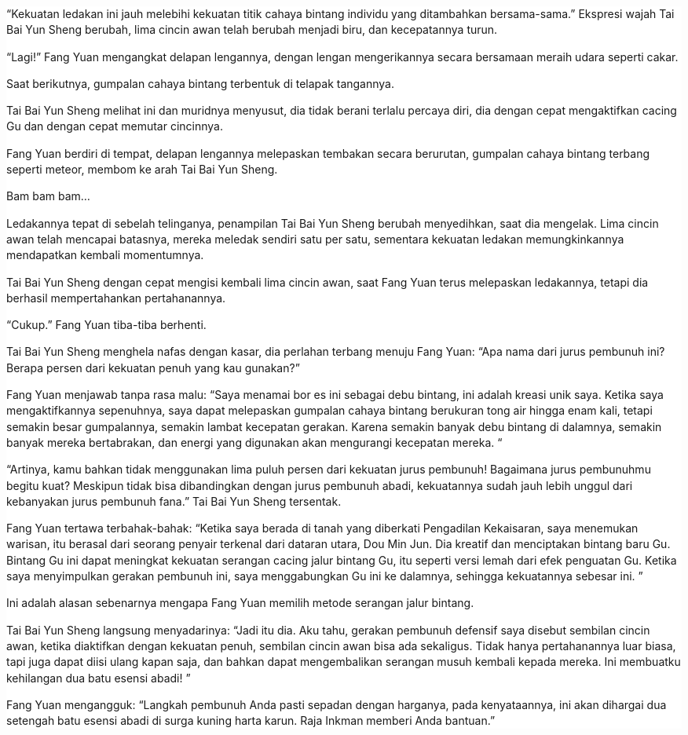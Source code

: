 “Kekuatan ledakan ini jauh melebihi kekuatan titik cahaya bintang individu yang ditambahkan bersama-sama.” Ekspresi wajah Tai Bai Yun Sheng berubah, lima cincin awan telah berubah menjadi biru, dan kecepatannya turun.

“Lagi!” Fang Yuan mengangkat delapan lengannya, dengan lengan mengerikannya secara bersamaan meraih udara seperti cakar.

Saat berikutnya, gumpalan cahaya bintang terbentuk di telapak tangannya.

Tai Bai Yun Sheng melihat ini dan muridnya menyusut, dia tidak berani terlalu percaya diri, dia dengan cepat mengaktifkan cacing Gu dan dengan cepat memutar cincinnya.

Fang Yuan berdiri di tempat, delapan lengannya melepaskan tembakan secara berurutan, gumpalan cahaya bintang terbang seperti meteor, membom ke arah Tai Bai Yun Sheng.

Bam bam bam…

Ledakannya tepat di sebelah telinganya, penampilan Tai Bai Yun Sheng berubah menyedihkan, saat dia mengelak. Lima cincin awan telah mencapai batasnya, mereka meledak sendiri satu per satu, sementara kekuatan ledakan memungkinkannya mendapatkan kembali momentumnya.



Tai Bai Yun Sheng dengan cepat mengisi kembali lima cincin awan, saat Fang Yuan terus melepaskan ledakannya, tetapi dia berhasil mempertahankan pertahanannya.

“Cukup.” Fang Yuan tiba-tiba berhenti.

Tai Bai Yun Sheng menghela nafas dengan kasar, dia perlahan terbang menuju Fang Yuan: “Apa nama dari jurus pembunuh ini? Berapa persen dari kekuatan penuh yang kau gunakan?”

Fang Yuan menjawab tanpa rasa malu: “Saya menamai bor es ini sebagai debu bintang, ini adalah kreasi unik saya. Ketika saya mengaktifkannya sepenuhnya, saya dapat melepaskan gumpalan cahaya bintang berukuran tong air hingga enam kali, tetapi semakin besar gumpalannya, semakin lambat kecepatan gerakan. Karena semakin banyak debu bintang di dalamnya, semakin banyak mereka bertabrakan, dan energi yang digunakan akan mengurangi kecepatan mereka. “

“Artinya, kamu bahkan tidak menggunakan lima puluh persen dari kekuatan jurus pembunuh! Bagaimana jurus pembunuhmu begitu kuat? Meskipun tidak bisa dibandingkan dengan jurus pembunuh abadi, kekuatannya sudah jauh lebih unggul dari kebanyakan jurus pembunuh fana.” Tai Bai Yun Sheng tersentak.

Fang Yuan tertawa terbahak-bahak: “Ketika saya berada di tanah yang diberkati Pengadilan Kekaisaran, saya menemukan warisan, itu berasal dari seorang penyair terkenal dari dataran utara, Dou Min Jun. Dia kreatif dan menciptakan bintang baru Gu. Bintang Gu ini dapat meningkat kekuatan serangan cacing jalur bintang Gu, itu seperti versi lemah dari efek penguatan Gu. Ketika saya menyimpulkan gerakan pembunuh ini, saya menggabungkan Gu ini ke dalamnya, sehingga kekuatannya sebesar ini. ”

Ini adalah alasan sebenarnya mengapa Fang Yuan memilih metode serangan jalur bintang.

Tai Bai Yun Sheng langsung menyadarinya: “Jadi itu dia. Aku tahu, gerakan pembunuh defensif saya disebut sembilan cincin awan, ketika diaktifkan dengan kekuatan penuh, sembilan cincin awan bisa ada sekaligus. Tidak hanya pertahanannya luar biasa, tapi juga dapat diisi ulang kapan saja, dan bahkan dapat mengembalikan serangan musuh kembali kepada mereka. Ini membuatku kehilangan dua batu esensi abadi! ”

Fang Yuan mengangguk: “Langkah pembunuh Anda pasti sepadan dengan harganya, pada kenyataannya, ini akan dihargai dua setengah batu esensi abadi di surga kuning harta karun. Raja Inkman memberi Anda bantuan.”
